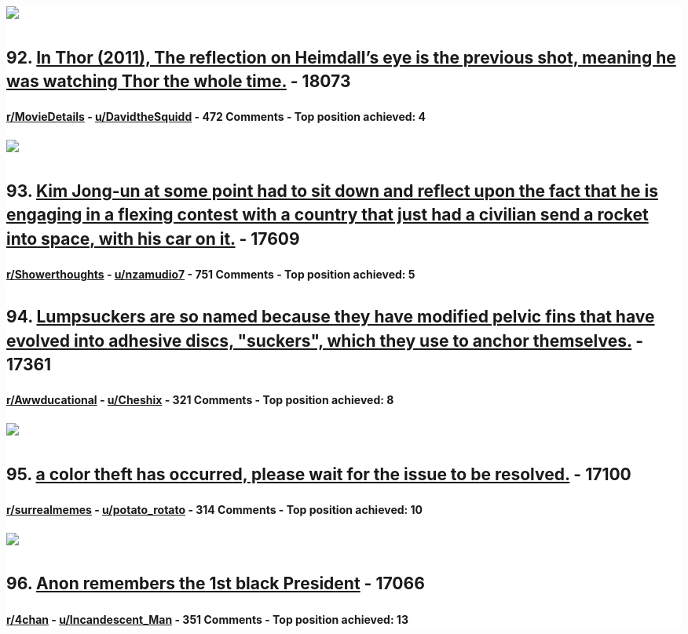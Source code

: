 <a href="https://i.imgur.com/33kcAOF.jpg"><img src="https://b.thumbs.redditmedia.com/2bKSP6yQa9zz0vzY5JMtItHyjjhYhiaEiPVIWblEeWg.jpg"></img></a>

## 92. [In Thor (2011), The reflection on Heimdall’s eye is the previous shot, meaning he was watching Thor the whole time.](http://reddit.com/r/MovieDetails/comments/7vukgt/in_thor_2011_the_reflection_on_heimdalls_eye_is/) - 18073
#### [r/MovieDetails](http://reddit.com/r/MovieDetails) - [u/DavidtheSquidd](http://reddit.com/u/DavidtheSquidd) - 472 Comments - Top position achieved: 4

<a href="https://i.redd.it/6subj764yqe01.jpg"><img src="https://b.thumbs.redditmedia.com/cBW3pigs96Ju9IZPqGrxAnZeUmSv17wqCzjXr2Vz7wE.jpg"></img></a>

## 93. [Kim Jong-un at some point had to sit down and reflect upon the fact that he is engaging in a flexing contest with a country that just had a civilian send a rocket into space, with his car on it.](http://reddit.com/r/Showerthoughts/comments/7vuvjv/kim_jongun_at_some_point_had_to_sit_down_and/) - 17609
#### [r/Showerthoughts](http://reddit.com/r/Showerthoughts) - [u/nzamudio7](http://reddit.com/u/nzamudio7) - 751 Comments - Top position achieved: 5

## 94. [Lumpsuckers are so named because they have modified pelvic fins that have evolved into adhesive discs, "suckers", which they use to anchor themselves.](http://reddit.com/r/Awwducational/comments/7vt7ji/lumpsuckers_are_so_named_because_they_have/) - 17361
#### [r/Awwducational](http://reddit.com/r/Awwducational) - [u/Cheshix](http://reddit.com/u/Cheshix) - 321 Comments - Top position achieved: 8

<a href="https://gfycat.com/ThirdTintedChital"><img src="https://b.thumbs.redditmedia.com/OxbxRmROzDDdOecWcb8uykFnlHhQjGp1fGusDoe48DQ.jpg"></img></a>

## 95. [a color theft has occurred, please wait for the issue to be resolved.](http://reddit.com/r/surrealmemes/comments/7vx9xa/a_color_theft_has_occurred_please_wait_for_the/) - 17100
#### [r/surrealmemes](http://reddit.com/r/surrealmemes) - [u/potato_rotato](http://reddit.com/u/potato_rotato) - 314 Comments - Top position achieved: 10

<a href="https://i.redd.it/fshlhqvjhte01.jpg"><img src="https://b.thumbs.redditmedia.com/au8s9eBU3bd9uG9HFwTMA-kbQ7UWZBG2n39FITXfk9s.jpg"></img></a>

## 96. [Anon remembers the 1st black President](http://reddit.com/r/4chan/comments/7vxo9r/anon_remembers_the_1st_black_president/) - 17066
#### [r/4chan](http://reddit.com/r/4chan) - [u/Incandescent_Man](http://reddit.com/u/Incandescent_Man) - 351 Comments - Top position achieved: 13
